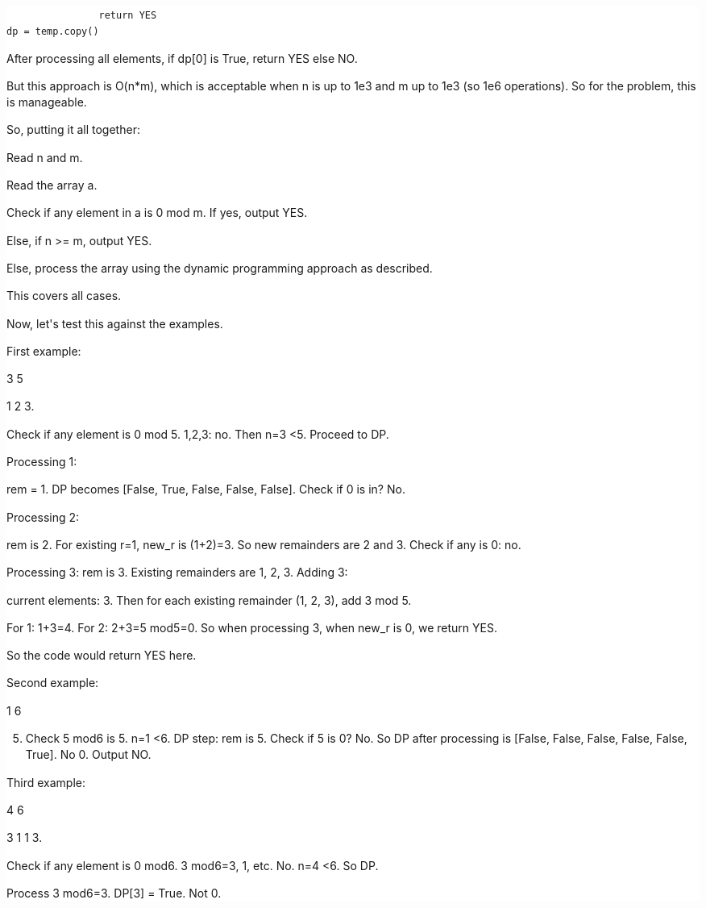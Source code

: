                     return YES
    dp = temp.copy()

After processing all elements, if dp[0] is True, return YES else NO.

But this approach is O(n*m), which is acceptable when n is up to 1e3 and m up to 1e3 (so 1e6 operations). So for the problem, this is manageable.

So, putting it all together:

Read n and m.

Read the array a.

Check if any element in a is 0 mod m. If yes, output YES.

Else, if n >= m, output YES.

Else, process the array using the dynamic programming approach as described.

This covers all cases.

Now, let's test this against the examples.

First example:

3 5

1 2 3.

Check if any element is 0 mod 5. 1,2,3: no. Then n=3 <5. Proceed to DP.

Processing 1:

rem = 1. DP becomes [False, True, False, False, False]. Check if 0 is in? No.

Processing 2:

rem is 2. For existing r=1, new_r is (1+2)=3. So new remainders are 2 and 3. Check if any is 0: no.

Processing 3: rem is 3. Existing remainders are 1, 2, 3. Adding 3:

current elements: 3. Then for each existing remainder (1, 2, 3), add 3 mod 5.

For 1: 1+3=4. For 2: 2+3=5 mod5=0. So when processing 3, when new_r is 0, we return YES.

So the code would return YES here.

Second example:

1 6

5. Check 5 mod6 is 5. n=1 <6. DP step: rem is 5. Check if 5 is 0? No. So DP after processing is [False, False, False, False, False, True]. No 0. Output NO.

Third example:

4 6

3 1 1 3.

Check if any element is 0 mod6. 3 mod6=3, 1, etc. No. n=4 <6. So DP.

Process 3 mod6=3. DP[3] = True. Not 0.
